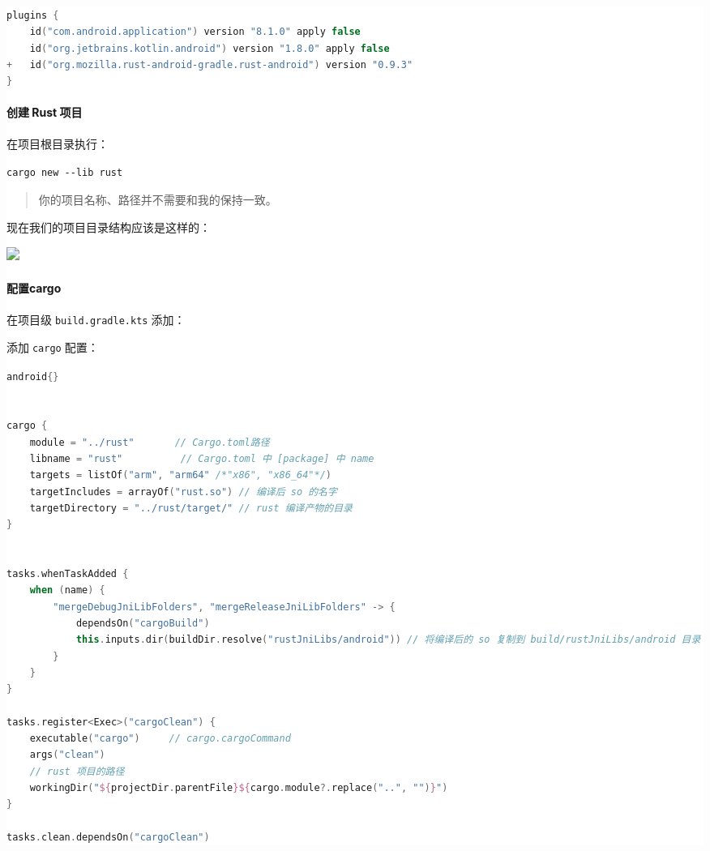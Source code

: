 ```kotlin
plugins {
    id("com.android.application") version "8.1.0" apply false
    id("org.jetbrains.kotlin.android") version "1.8.0" apply false
+   id("org.mozilla.rust-android-gradle.rust-android") version "0.9.3"
}
```
#### 创建 Rust 项目

在项目根目录执行：

`cargo new --lib rust`

> 你的项目名称、路径并不需要和我的保持一致。

现在我们的项目目录结构应该是这样的：

![](https://raw.githubusercontent.com/appdev/gallery/main/img/202309081850149.webp)

#### 配置cargo

在项目级 `build.gradle.kts` 添加：

添加 `cargo` 配置：

```kotlin
android{}


cargo {
    module = "../rust"       // Cargo.toml路径
    libname = "rust"          // Cargo.toml 中 [package] 中 name
    targets = listOf("arm", "arm64" /*"x86", "x86_64"*/)
    targetIncludes = arrayOf("rust.so") // 编译后 so 的名字
    targetDirectory = "../rust/target/" // rust 编译产物的目录
}


tasks.whenTaskAdded {
    when (name) {
        "mergeDebugJniLibFolders", "mergeReleaseJniLibFolders" -> {
            dependsOn("cargoBuild")
            this.inputs.dir(buildDir.resolve("rustJniLibs/android")) // 将编译后的 so 复制到 build/rustJniLibs/android 目录
        }
    }
}

tasks.register<Exec>("cargoClean") {
    executable("cargo")     // cargo.cargoCommand
    args("clean")
    // rust 项目的路径
    workingDir("${projectDir.parentFile}${cargo.module?.replace("..", "")}")
}

tasks.clean.dependsOn("cargoClean")
```
